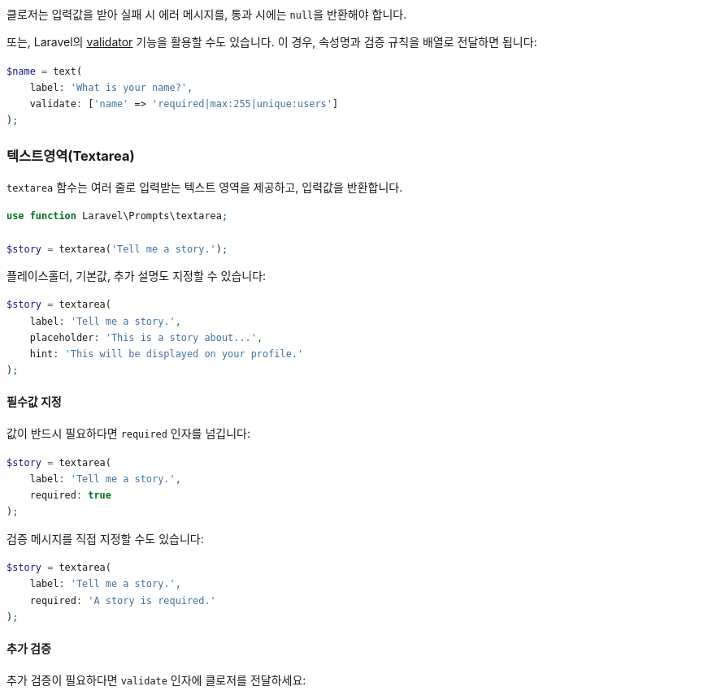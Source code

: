 클로저는 입력값을 받아 실패 시 에러 메시지를, 통과 시에는 `null`을 반환해야 합니다.

또는, Laravel의 [validator](/docs/{{version}}/validation) 기능을 활용할 수도 있습니다. 이 경우, 속성명과 검증 규칙을 배열로 전달하면 됩니다:

```php
$name = text(
    label: 'What is your name?',
    validate: ['name' => 'required|max:255|unique:users']
);
```

<a name="textarea"></a>
### 텍스트영역(Textarea)

`textarea` 함수는 여러 줄로 입력받는 텍스트 영역을 제공하고, 입력값을 반환합니다.

```php
use function Laravel\Prompts\textarea;

$story = textarea('Tell me a story.');
```

플레이스홀더, 기본값, 추가 설명도 지정할 수 있습니다:

```php
$story = textarea(
    label: 'Tell me a story.',
    placeholder: 'This is a story about...',
    hint: 'This will be displayed on your profile.'
);
```

<a name="textarea-required"></a>
#### 필수값 지정

값이 반드시 필요하다면 `required` 인자를 넘깁니다:

```php
$story = textarea(
    label: 'Tell me a story.',
    required: true
);
```

검증 메시지를 직접 지정할 수도 있습니다:

```php
$story = textarea(
    label: 'Tell me a story.',
    required: 'A story is required.'
);
```

<a name="textarea-validation"></a>
#### 추가 검증

추가 검증이 필요하다면 `validate` 인자에 클로저를 전달하세요:
